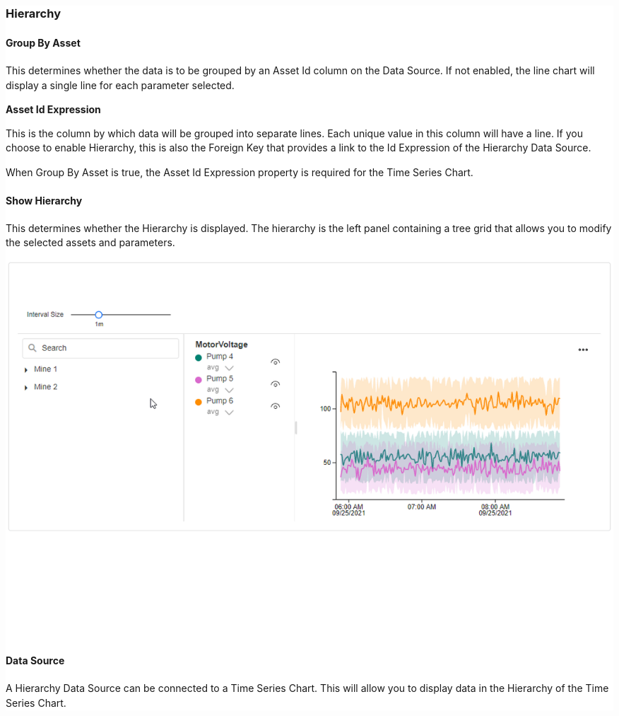 ### Hierarchy

#### Group By Asset

This determines whether the data is to be grouped by an Asset Id column on the Data Source. If not enabled, the line chart will display a single line for each parameter selected.

**Asset Id Expression**

This is the column by which data will be grouped into separate lines. Each unique value in this column will have a line. If you choose to enable Hierarchy, this is also the Foreign Key that provides a link to the Id Expression of the Hierarchy Data Source.

When Group By Asset is true, the Asset Id Expression property is required for the Time Series Chart.

#### Show Hierarchy

This determines whether the Hierarchy is displayed. The hierarchy is the left panel containing a tree grid that allows you to modify the selected assets and parameters.

![](../../.gitbook/assets/Hierarchy.gif)

#### Data Source

A Hierarchy Data Source can be connected to a Time Series Chart. This will allow you to display data in the Hierarchy of the Time Series Chart.
